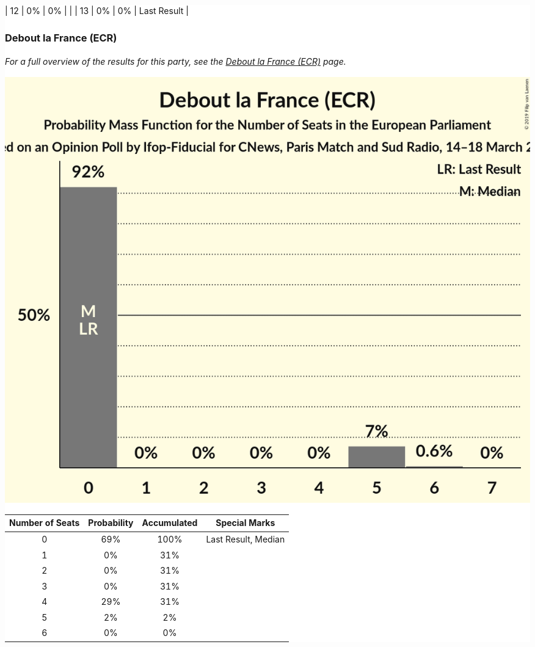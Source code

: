 | 12 | 0% | 0% |  |
| 13 | 0% | 0% | Last Result |

### Debout la France (ECR)

*For a full overview of the results for this party, see the [Debout la France (ECR)](party-deboutlafranceecr.html) page.*

![Graph with seats probability mass function not yet produced](2019-03-18-Ifop-Fiducial-seats-pmf-deboutlafranceecr.png "Seats Probability Mass Function")

| Number of Seats | Probability | Accumulated | Special Marks |
|:---------------:|:-----------:|:-----------:|:-------------:|
| 0 | 69% | 100% | Last Result, Median |
| 1 | 0% | 31% |  |
| 2 | 0% | 31% |  |
| 3 | 0% | 31% |  |
| 4 | 29% | 31% |  |
| 5 | 2% | 2% |  |
| 6 | 0% | 0% |  |
